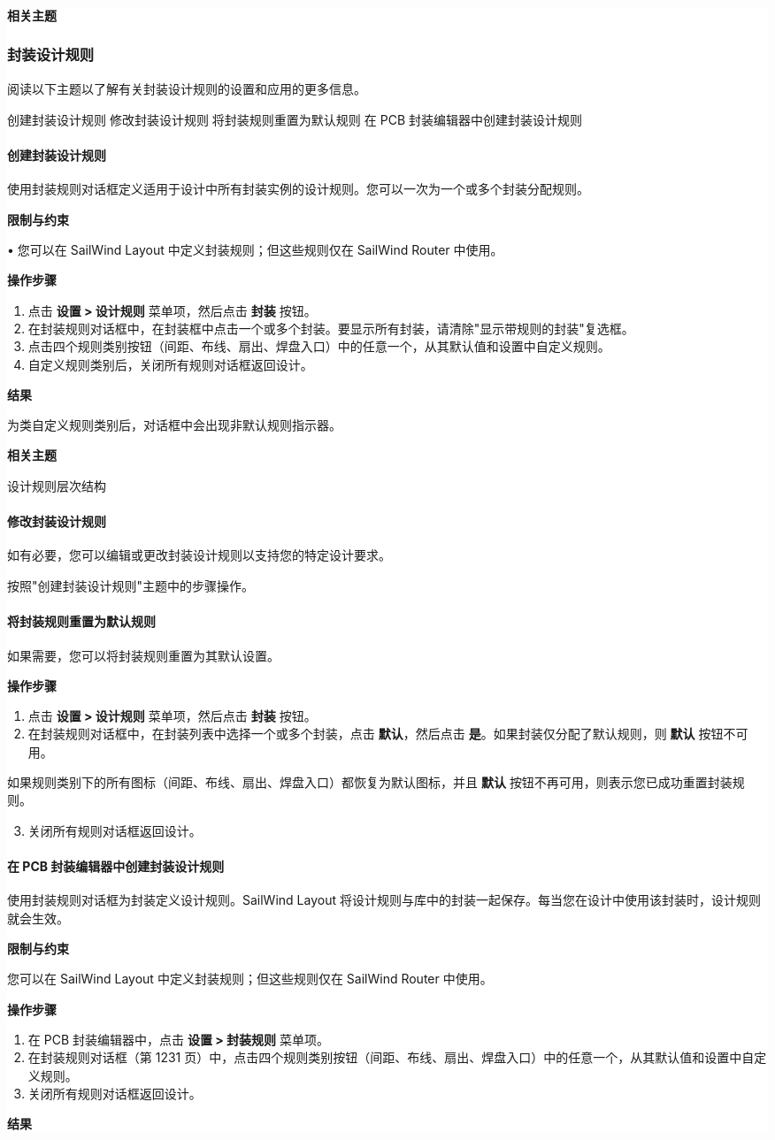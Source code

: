 **相关主题**

### 封装设计规则
阅读以下主题以了解有关封装设计规则的设置和应用的更多信息。

创建封装设计规则 修改封装设计规则 将封装规则重置为默认规则 在 PCB 封装编辑器中创建封装设计规则

#### 创建封装设计规则
使用封装规则对话框定义适用于设计中所有封装实例的设计规则。您可以一次为一个或多个封装分配规则。

**限制与约束**

• 您可以在 SailWind Layout 中定义封装规则；但这些规则仅在 SailWind Router 中使用。

**操作步骤**

1. 点击 **设置 > 设计规则** 菜单项，然后点击 **封装** 按钮。
2. 在封装规则对话框中，在封装框中点击一个或多个封装。要显示所有封装，请清除"显示带规则的封装"复选框。
3. 点击四个规则类别按钮（间距、布线、扇出、焊盘入口）中的任意一个，从其默认值和设置中自定义规则。
4. 自定义规则类别后，关闭所有规则对话框返回设计。

**结果**

为类自定义规则类别后，对话框中会出现非默认规则指示器。

**相关主题**

设计规则层次结构

#### 修改封装设计规则
如有必要，您可以编辑或更改封装设计规则以支持您的特定设计要求。

<span id="page-50-3"></span>按照"创建封装设计规则"主题中的步骤操作。

#### 将封装规则重置为默认规则
如果需要，您可以将封装规则重置为其默认设置。

**操作步骤**

1. 点击 **设置 > 设计规则** 菜单项，然后点击 **封装** 按钮。
2. 在封装规则对话框中，在封装列表中选择一个或多个封装，点击 **默认**，然后点击 **是**。如果封装仅分配了默认规则，则 **默认** 按钮不可用。

如果规则类别下的所有图标（间距、布线、扇出、焊盘入口）都恢复为默认图标，并且 **默认** 按钮不再可用，则表示您已成功重置封装规则。

3. 关闭所有规则对话框返回设计。

#### 在 PCB 封装编辑器中创建封装设计规则
使用封装规则对话框为封装定义设计规则。SailWind Layout 将设计规则与库中的封装一起保存。每当您在设计中使用该封装时，设计规则就会生效。

**限制与约束**

您可以在 SailWind Layout 中定义封装规则；但这些规则仅在 SailWind Router 中使用。

**操作步骤**

1. 在 PCB 封装编辑器中，点击 **设置 > 封装规则** 菜单项。
2. 在封装规则对话框（第 1231 页）中，点击四个规则类别按钮（间距、布线、扇出、焊盘入口）中的任意一个，从其默认值和设置中自定义规则。
3. 关闭所有规则对话框返回设计。

**结果**
